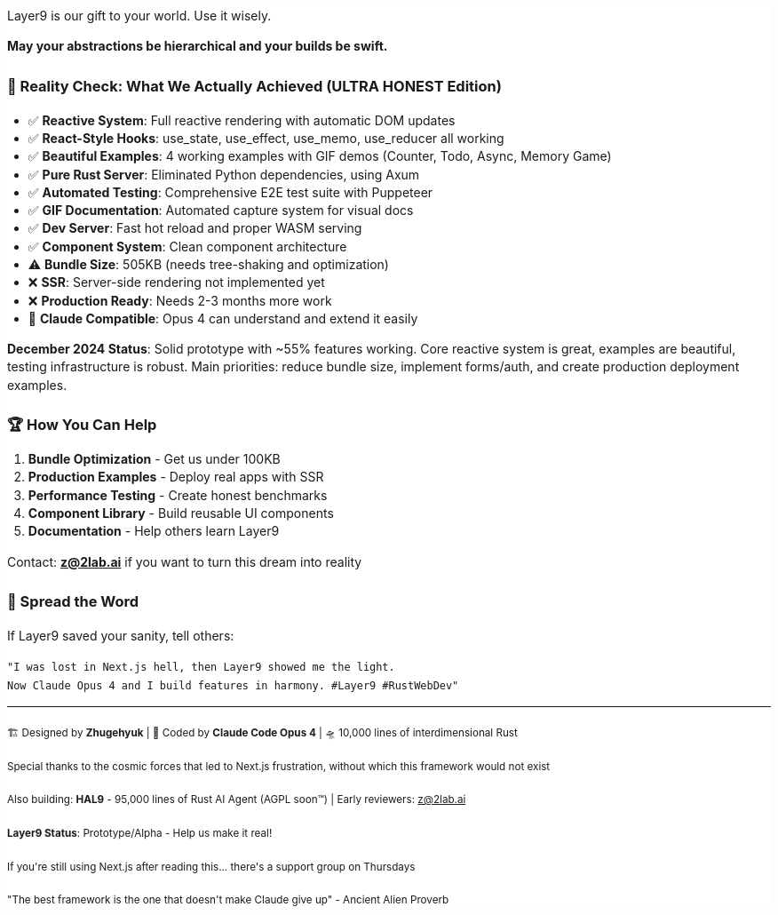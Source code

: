 Layer9 is our gift to your world. Use it wisely.

**May your abstractions be hierarchical and your builds be swift.**

### 🚫 Reality Check: What We Actually Achieved (ULTRA HONEST Edition)

- ✅ **Reactive System**: Full reactive rendering with automatic DOM updates
- ✅ **React-Style Hooks**: use_state, use_effect, use_memo, use_reducer all working
- ✅ **Beautiful Examples**: 4 working examples with GIF demos (Counter, Todo, Async, Memory Game)
- ✅ **Pure Rust Server**: Eliminated Python dependencies, using Axum
- ✅ **Automated Testing**: Comprehensive E2E test suite with Puppeteer
- ✅ **GIF Documentation**: Automated capture system for visual docs
- ✅ **Dev Server**: Fast hot reload and proper WASM serving
- ✅ **Component System**: Clean component architecture
- ⚠️ **Bundle Size**: 505KB (needs tree-shaking and optimization)
- ❌ **SSR**: Server-side rendering not implemented yet
- ❌ **Production Ready**: Needs 2-3 months more work
- 🤔 **Claude Compatible**: Opus 4 can understand and extend it easily

**December 2024 Status**: Solid prototype with ~55% features working. Core reactive system is great, examples are beautiful, testing infrastructure is robust. Main priorities: reduce bundle size, implement forms/auth, and create production deployment examples.

### 🏆 How You Can Help

1. **Bundle Optimization** - Get us under 100KB
2. **Production Examples** - Deploy real apps with SSR
3. **Performance Testing** - Create honest benchmarks
4. **Component Library** - Build reusable UI components
5. **Documentation** - Help others learn Layer9

Contact: **z@2lab.ai** if you want to turn this dream into reality

### 📢 Spread the Word

If Layer9 saved your sanity, tell others:

```
"I was lost in Next.js hell, then Layer9 showed me the light. 
Now Claude Opus 4 and I build features in harmony. #Layer9 #RustWebDev"
```

---

<sub>🏗️ Designed by **Zhugehyuk** | 🤖 Coded by **Claude Code Opus 4** | 🛸 10,000 lines of interdimensional Rust</sub>

<sub>Special thanks to the cosmic forces that led to Next.js frustration, without which this framework would not exist</sub>

<sub>Also building: **HAL9** - 95,000 lines of Rust AI Agent (AGPL soon™) | Early reviewers: z@2lab.ai</sub>

<sub>**Layer9 Status**: Prototype/Alpha - Help us make it real!</sub>

<sub>If you're still using Next.js after reading this... there's a support group on Thursdays</sub>

<sub>"The best framework is the one that doesn't make Claude give up" - Ancient Alien Proverb</sub>








